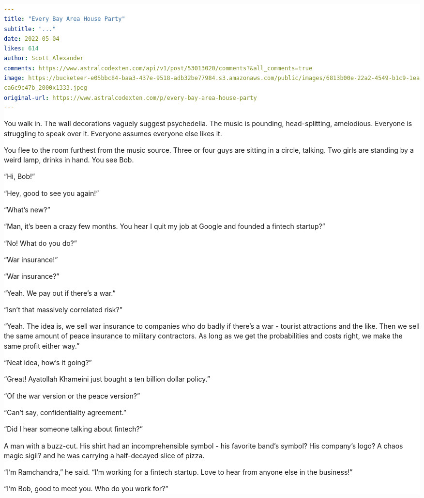 ```yaml
---
title: "Every Bay Area House Party"
subtitle: "..."
date: 2022-05-04
likes: 614
author: Scott Alexander
comments: https://www.astralcodexten.com/api/v1/post/53013020/comments?&all_comments=true
image: https://bucketeer-e05bbc84-baa3-437e-9518-adb32be77984.s3.amazonaws.com/public/images/6813b00e-22a2-4549-b1c9-1eaca6c9c47b_2000x1333.jpeg
original-url: https://www.astralcodexten.com/p/every-bay-area-house-party
---
```

You walk in. The wall decorations vaguely suggest psychedelia. The music is pounding, head-splitting, amelodious. Everyone is struggling to speak over it. Everyone assumes everyone else likes it.

You flee to the room furthest from the music source. Three or four guys are sitting in a circle, talking. Two girls are standing by a weird lamp, drinks in hand. You see Bob.

“Hi, Bob!”

“Hey, good to see you again!”

“What’s new?”

“Man, it’s been a crazy few months. You hear I quit my job at Google and founded a fintech startup?”

“No! What do you do?”

“War insurance!”

“War insurance?”

“Yeah. We pay out if there’s a war.”

“Isn’t that massively correlated risk?”

“Yeah. The idea is, we sell war insurance to companies who do badly if there’s a war - tourist attractions and the like. Then we sell the same amount of peace insurance to military contractors. As long as we get the probabilities and costs right, we make the same profit either way.”

“Neat idea, how’s it going?”

“Great! Ayatollah Khameini just bought a ten billion dollar policy.”

“Of the war version or the peace version?”

“Can’t say, confidentiality agreement.”

“Did I hear someone talking about fintech?”

A man with a buzz-cut. His shirt had an incomprehensible symbol - his favorite band’s symbol? His company’s logo? A chaos magic sigil? and he was carrying a half-decayed slice of pizza.

“I’m Ramchandra,” he said. “I’m working for a fintech startup. Love to hear from anyone else in the business!”

“I’m Bob, good to meet you. Who do you work for?”
